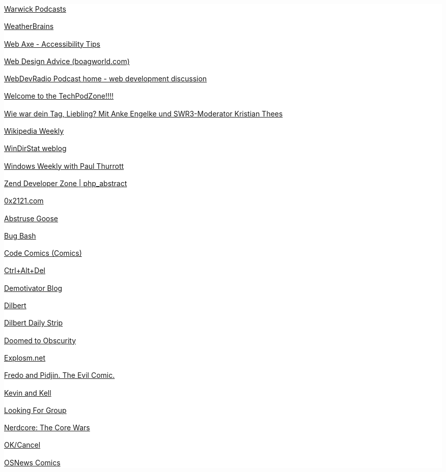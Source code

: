 [Warwick
Podcasts](http://www2.warwick.ac.uk/sitebuilder2/api/rss/podcast.rss?page=/newsandevents/audio/)

[WeatherBrains](http://weatherbrains.com/weatherbrains/?feed=rss2)

[Web Axe - Accessibility Tips](http://webaxe.blogspot.com/atom.xml)

[Web Design Advice
(boagworld.com)](http://feeds.feedburner.com/Boagworldcom-ForThoseManagingWebsites)

[WebDevRadio Podcast home - web development
discussion](http://www.webdevradio.com/podcast.php)

[Welcome to the
TechPodZone!!!!](http://www.psucast.com/techpodzone/audio/rss.xml)

[Wie war dein Tag, Liebling? Mit Anke Engelke und SWR3-Moderator
Kristian Thees](http://www.swr3.de/rdf-feed/podcast/wwdtl.xml.php)

[Wikipedia Weekly](http://wikipediaweekly.com/feed/)

[WinDirStat weblog](http://blog.windirstat.info/feed/)

[Windows Weekly with Paul Thurrott](http://leoville.tv/podcasts/ww.xml)

[Zend Developer Zone |
php\_abstract](http://feeds.feedburner.com/phpabstract)

[0x2121.com](http://0x2121.com/rss.xml)

[Abstruse Goose](http://abstrusegoose.com/feed)

[Bug Bash](http://feeds.feedburner.com/bugbash)

[Code Comics
(Comics)](http://codecomics.com/servlet/Feeds?type=comics&lang=en)

[Ctrl+Alt+Del](http://www.cad-comic.com/rss/rss.xml)

[Demotivator Blog](http://www.demotivatorblog.com/feed/)

[Dilbert](http://feeds.feedburner.com/tapestrydilbert)

[Dilbert Daily Strip](http://feeds.feedburner.com/DilbertDailyStrip)

[Doomed to
Obscurity](http://www.penguinpetes.com/Doomed_to_Obscurity/rss.xml)

[Explosm.net](http://feeds.feedburner.com/Explosm)

[Fredo and Pidjin. The Evil Comic.](http://feeds.feedburner.com/Pidjin)

[Kevin and Kell](http://www.kevinandkell.com/rss.xml)

[Looking For
Group](http://feeds.feedburner.com/LookingForGroup?format=xml)

[Nerdcore: The Core
Wars](http://www.piratejesus.com/nerdcore/rss/rss.xml)

[OK/Cancel](http://feeds.feedburner.com/ok-cancel)

[OSNews Comics](http://osnews.com/files/comics.xml)
